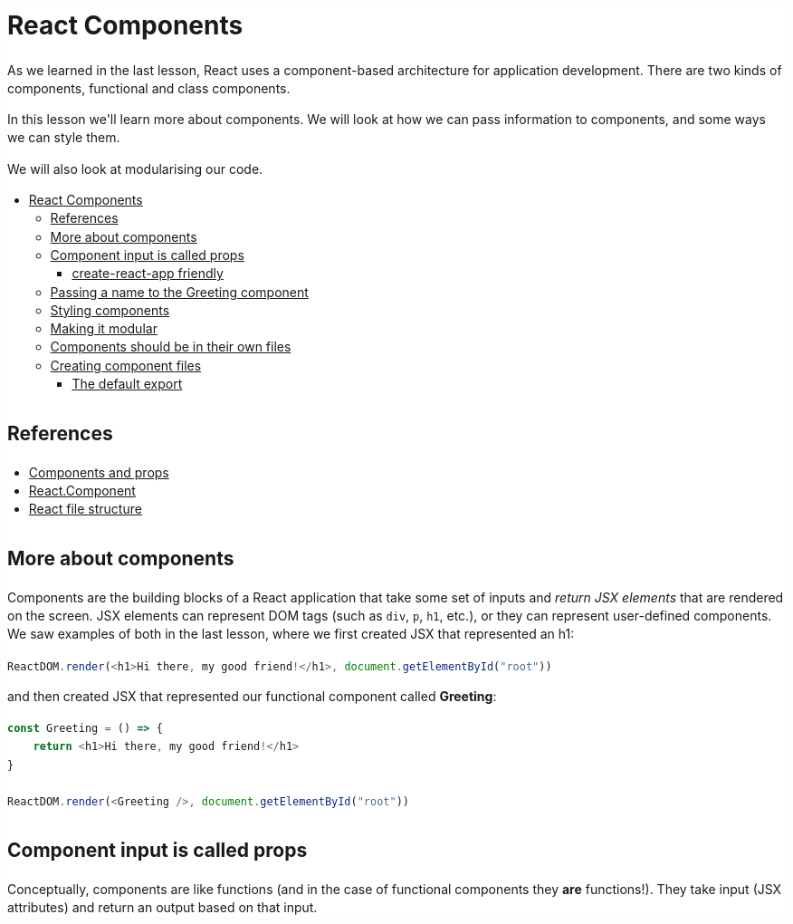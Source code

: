 # React Components

As we learned in the last lesson, React uses a component-based architecture for application development. There are two kinds of components, functional and class components.

In this lesson we'll learn more about components. We will look at how we can pass information to components, and some ways we can style them.

We will also look at modularising our code.

- [React Components](#react-components)
  - [References](#references)
  - [More about components](#more-about-components)
  - [Component input is called props](#component-input-is-called-props)
    - [create-react-app friendly](#create-react-app-friendly)
  - [Passing a name to the Greeting component](#passing-a-name-to-the-greeting-component)
  - [Styling components](#styling-components)
  - [Making it modular](#making-it-modular)
  - [Components should be in their own files](#components-should-be-in-their-own-files)
  - [Creating component files](#creating-component-files)
    - [The default export](#the-default-export)

## References

- [Components and props](https://reactjs.org/docs/components-and-props.html)
- [React.Component](https://reactjs.org/docs/react-component.html)
- [React file structure](https://reactjs.org/docs/faq-structure.html)

## More about components

Components are the building blocks of a React application that take some set of inputs and _return JSX elements_ that are rendered on the screen. JSX elements can represent DOM tags (such as `div`, `p`, `h1`, etc.), or they can represent user-defined components. We saw examples of both in the last lesson, where we first created JSX that represented an h1:

```javascript
ReactDOM.render(<h1>Hi there, my good friend!</h1>, document.getElementById("root"))
```

and then created JSX that represented our functional component called **Greeting**:

```javascript
const Greeting = () => {
	return <h1>Hi there, my good friend!</h1>
}

ReactDOM.render(<Greeting />, document.getElementById("root"))
```

## Component input is called props

Conceptually, components are like functions (and in the case of functional components they **are** functions!). They take input (JSX attributes) and return an output based on that input.
